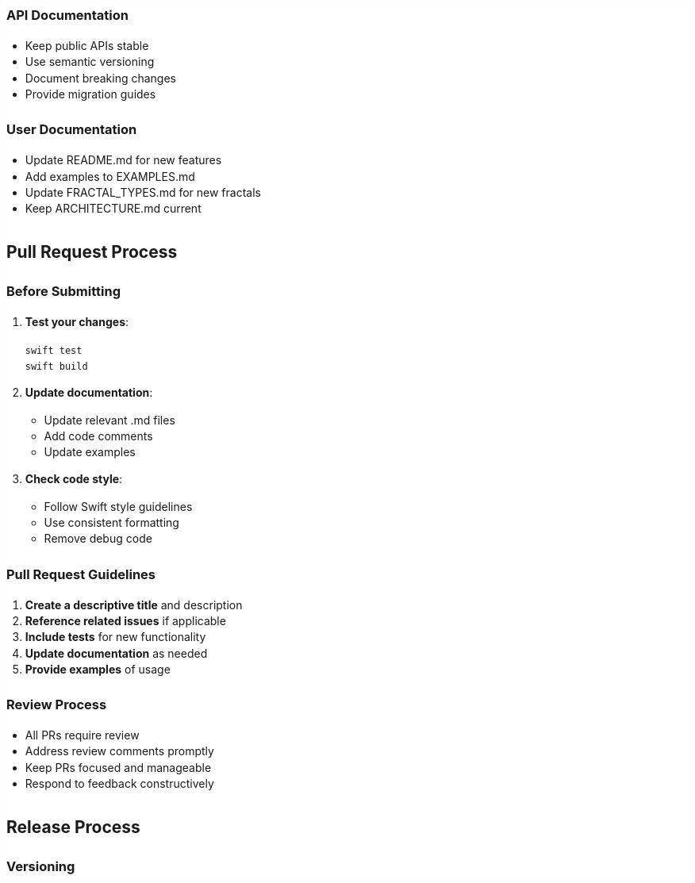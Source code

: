 ### API Documentation

- Keep public APIs stable
- Use semantic versioning
- Document breaking changes
- Provide migration guides

### User Documentation

- Update README.md for new features
- Add examples to EXAMPLES.md
- Update FRACTAL_TYPES.md for new fractals
- Keep ARCHITECTURE.md current

## Pull Request Process

### Before Submitting

1. **Test your changes**:
   ```bash
   swift test
   swift build
   ```

2. **Update documentation**:
   - Update relevant .md files
   - Add code comments
   - Update examples

3. **Check code style**:
   - Follow Swift style guidelines
   - Use consistent formatting
   - Remove debug code

### Pull Request Guidelines

1. **Create a descriptive title** and description
2. **Reference related issues** if applicable
3. **Include tests** for new functionality
4. **Update documentation** as needed
5. **Provide examples** of usage

### Review Process

- All PRs require review
- Address review comments promptly
- Keep PRs focused and manageable
- Respond to feedback constructively

## Release Process

### Versioning
